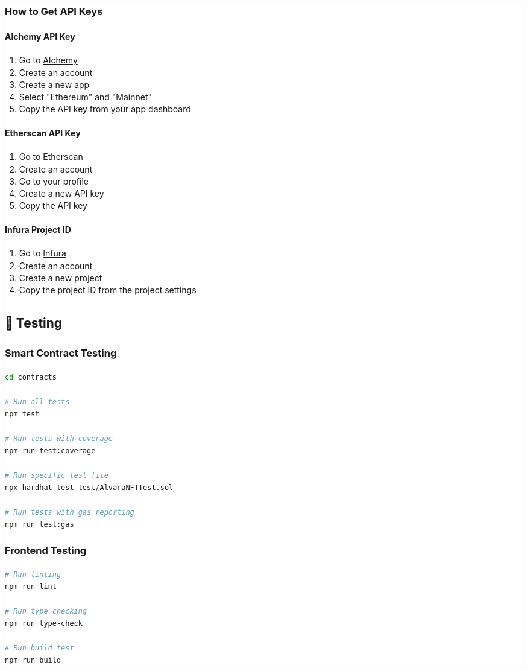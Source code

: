 ### How to Get API Keys

#### Alchemy API Key
1. Go to [Alchemy](https://www.alchemy.com/)
2. Create an account
3. Create a new app
4. Select "Ethereum" and "Mainnet"
5. Copy the API key from your app dashboard

#### Etherscan API Key
1. Go to [Etherscan](https://etherscan.io/)
2. Create an account
3. Go to your profile
4. Create a new API key
5. Copy the API key

#### Infura Project ID
1. Go to [Infura](https://infura.io/)
2. Create an account
3. Create a new project
4. Copy the project ID from the project settings

## 🧪 Testing

### Smart Contract Testing
```bash
cd contracts

# Run all tests
npm test

# Run tests with coverage
npm run test:coverage

# Run specific test file
npx hardhat test test/AlvaraNFTTest.sol

# Run tests with gas reporting
npm run test:gas
```

### Frontend Testing
```bash
# Run linting
npm run lint

# Run type checking
npm run type-check

# Run build test
npm run build
```
